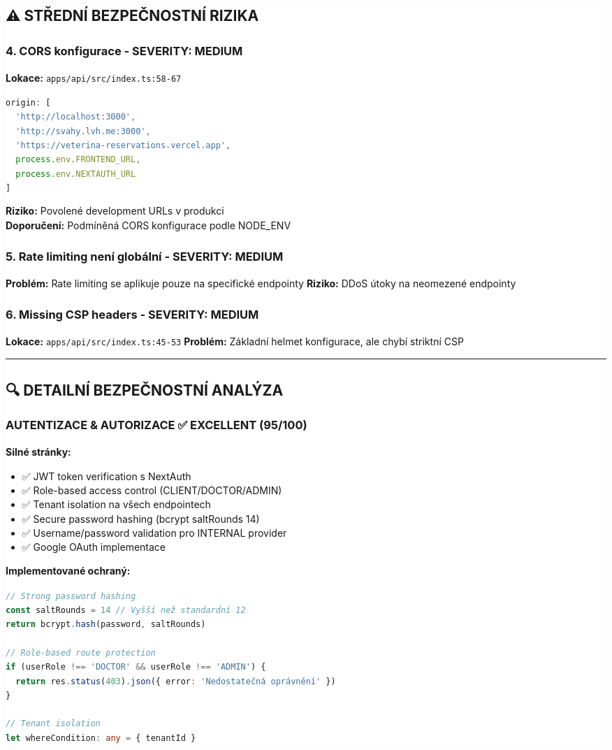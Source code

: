 ## ⚠️ STŘEDNÍ BEZPEČNOSTNÍ RIZIKA

### 4. **CORS konfigurace** - SEVERITY: MEDIUM
**Lokace:** `apps/api/src/index.ts:58-67`
```typescript
origin: [
  'http://localhost:3000',
  'http://svahy.lvh.me:3000',
  'https://veterina-reservations.vercel.app',
  process.env.FRONTEND_URL,
  process.env.NEXTAUTH_URL
]
```
**Riziko:** Povolené development URLs v produkci  
**Doporučení:** Podmíněná CORS konfigurace podle NODE_ENV

### 5. **Rate limiting není globální** - SEVERITY: MEDIUM
**Problém:** Rate limiting se aplikuje pouze na specifické endpointy
**Riziko:** DDoS útoky na neomezené endpointy

### 6. **Missing CSP headers** - SEVERITY: MEDIUM
**Lokace:** `apps/api/src/index.ts:45-53`
**Problém:** Základní helmet konfigurace, ale chybí striktní CSP

---

## 🔍 DETAILNÍ BEZPEČNOSTNÍ ANALÝZA

### **AUTENTIZACE & AUTORIZACE** ✅ EXCELLENT (95/100)

**Silné stránky:**
- ✅ JWT token verification s NextAuth
- ✅ Role-based access control (CLIENT/DOCTOR/ADMIN)
- ✅ Tenant isolation na všech endpointech
- ✅ Secure password hashing (bcrypt saltRounds 14)
- ✅ Username/password validation pro INTERNAL provider
- ✅ Google OAuth implementace

**Implementované ochraný:**
```typescript
// Strong password hashing
const saltRounds = 14 // Vyšší než standardní 12
return bcrypt.hash(password, saltRounds)

// Role-based route protection
if (userRole !== 'DOCTOR' && userRole !== 'ADMIN') {
  return res.status(403).json({ error: 'Nedostatečná oprávnění' })
}

// Tenant isolation
let whereCondition: any = { tenantId }
```
